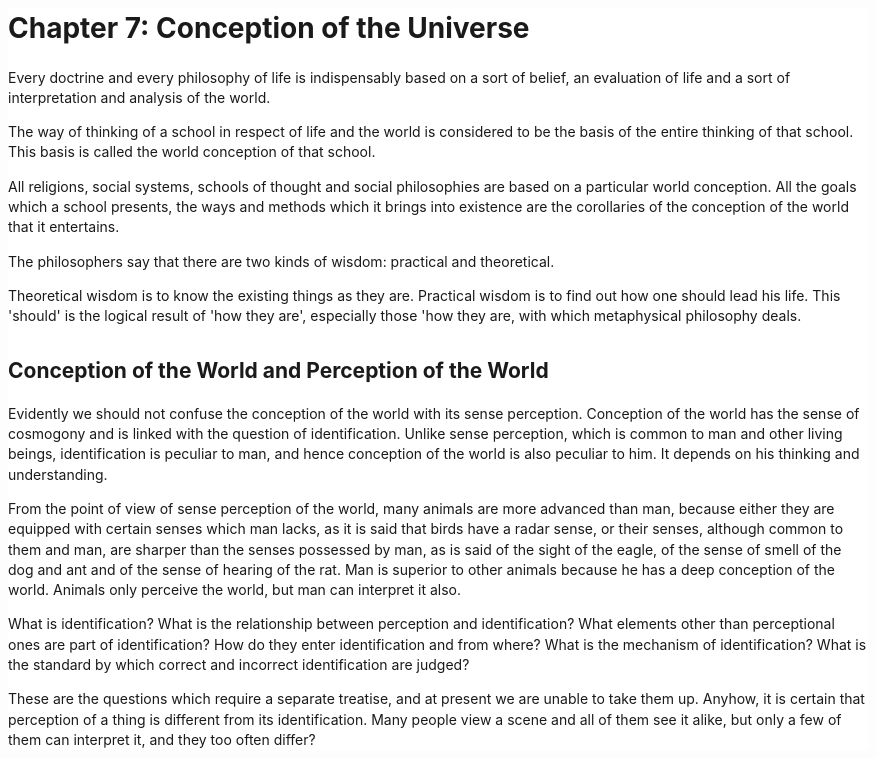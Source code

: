 Chapter 7: Conception of the Universe
=====================================

Every doctrine and every philosophy of life is indispensably based on a
sort of belief, an evaluation of life and a sort of interpretation and
analysis of the world.

The way of thinking of a school in respect of life and the world is
considered to be the basis of the entire thinking of that school. This
basis is called the world conception of that school.

All religions, social systems, schools of thought and social
philosophies are based on a particular world conception. All the goals
which a school presents, the ways and methods which it brings into
existence are the corollaries of the conception of the world that it
entertains.

The philosophers say that there are two kinds of wisdom: practical and
theoretical.

Theoretical wisdom is to know the existing things as they are. Practical
wisdom is to find out how one should lead his life. This 'should' is the
logical result of 'how they are', especially those 'how they are, with
which metaphysical philosophy deals.

Conception of the World and Perception of the World
---------------------------------------------------

Evidently we should not confuse the conception of the world with its
sense perception. Conception of the world has the sense of cosmogony and
is linked with the question of identification. Unlike sense perception,
which is common to man and other living beings, identification is
peculiar to man, and hence conception of the world is also peculiar to
him. It depends on his thinking and understanding.

From the point of view of sense perception of the world, many animals
are more advanced than man, because either they are equipped with
certain senses which man lacks, as it is said that birds have a radar
sense, or their senses, although common to them and man, are sharper
than the senses possessed by man, as is said of the sight of the eagle,
of the sense of smell of the dog and ant and of the sense of hearing of
the rat. Man is superior to other animals because he has a deep
conception of the world. Animals only perceive the world, but man can
interpret it also.

What is identification? What is the relationship between perception and
identification? What elements other than perceptional ones are part of
identification? How do they enter identification and from where? What is
the mechanism of identification? What is the standard by which correct
and incorrect identification are judged?

These are the questions which require a separate treatise, and at
present we are unable to take them up. Anyhow, it is certain that
perception of a thing is different from its identification. Many people
view a scene and all of them see it alike, but only a few of them can
interpret it, and they too often differ?

